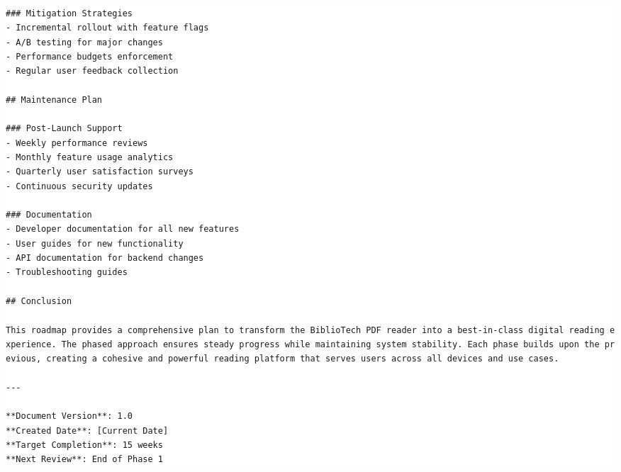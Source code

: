 ```
### Mitigation Strategies
- Incremental rollout with feature flags
- A/B testing for major changes
- Performance budgets enforcement
- Regular user feedback collection

## Maintenance Plan

### Post-Launch Support
- Weekly performance reviews
- Monthly feature usage analytics
- Quarterly user satisfaction surveys
- Continuous security updates

### Documentation
- Developer documentation for all new features
- User guides for new functionality
- API documentation for backend changes
- Troubleshooting guides

## Conclusion

This roadmap provides a comprehensive plan to transform the BiblioTech PDF reader into a best-in-class digital reading experience. The phased approach ensures steady progress while maintaining system stability. Each phase builds upon the previous, creating a cohesive and powerful reading platform that serves users across all devices and use cases.

---

**Document Version**: 1.0  
**Created Date**: [Current Date]  
**Target Completion**: 15 weeks  
**Next Review**: End of Phase 1 